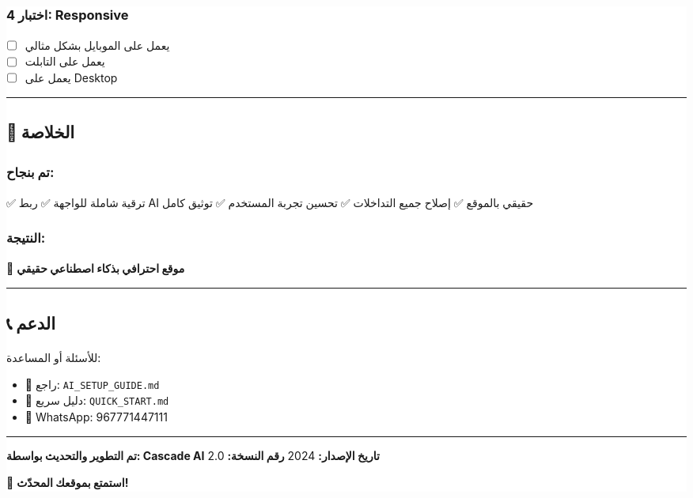 ### اختبار 4: Responsive
- [ ] يعمل على الموبايل بشكل مثالي
- [ ] يعمل على التابلت
- [ ] يعمل على Desktop

---

## 🎉 الخلاصة

### تم بنجاح:
✅ ترقية شاملة للواجهة
✅ ربط AI حقيقي بالموقع
✅ إصلاح جميع التداخلات
✅ تحسين تجربة المستخدم
✅ توثيق كامل

### النتيجة:
🌟 **موقع احترافي بذكاء اصطناعي حقيقي**

---

## 📞 الدعم

للأسئلة أو المساعدة:
- 📧 راجع: `AI_SETUP_GUIDE.md`
- 🚀 دليل سريع: `QUICK_START.md`
- 💬 WhatsApp: 967771447111

---

**تم التطوير والتحديث بواسطة: Cascade AI**
**تاريخ الإصدار:** 2024
**رقم النسخة:** 2.0

🎊 **استمتع بموقعك المحدّث!**
